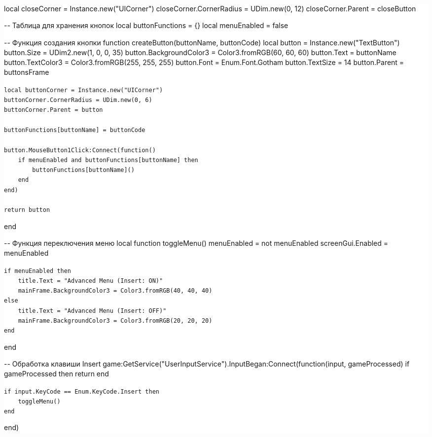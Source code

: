 local closeCorner = Instance.new("UICorner")
closeCorner.CornerRadius = UDim.new(0, 12)
closeCorner.Parent = closeButton

-- Таблица для хранения кнопок
local buttonFunctions = {}
local menuEnabled = false

-- Функция создания кнопки
function createButton(buttonName, buttonCode)
    local button = Instance.new("TextButton")
    button.Size = UDim2.new(1, 0, 0, 35)
    button.BackgroundColor3 = Color3.fromRGB(60, 60, 60)
    button.Text = buttonName
    button.TextColor3 = Color3.fromRGB(255, 255, 255)
    button.Font = Enum.Font.Gotham
    button.TextSize = 14
    button.Parent = buttonsFrame
    
    local buttonCorner = Instance.new("UICorner")
    buttonCorner.CornerRadius = UDim.new(0, 6)
    buttonCorner.Parent = button
    
    buttonFunctions[buttonName] = buttonCode
    
    button.MouseButton1Click:Connect(function()
        if menuEnabled and buttonFunctions[buttonName] then
            buttonFunctions[buttonName]()
        end
    end)
    
    return button
end

-- Функция переключения меню
local function toggleMenu()
    menuEnabled = not menuEnabled
    screenGui.Enabled = menuEnabled
    
    if menuEnabled then
        title.Text = "Advanced Menu (Insert: ON)"
        mainFrame.BackgroundColor3 = Color3.fromRGB(40, 40, 40)
    else
        title.Text = "Advanced Menu (Insert: OFF)" 
        mainFrame.BackgroundColor3 = Color3.fromRGB(20, 20, 20)
    end
end

-- Обработка клавиши Insert
game:GetService("UserInputService").InputBegan:Connect(function(input, gameProcessed)
    if gameProcessed then return end
    
    if input.KeyCode == Enum.KeyCode.Insert then
        toggleMenu()
    end
end)
